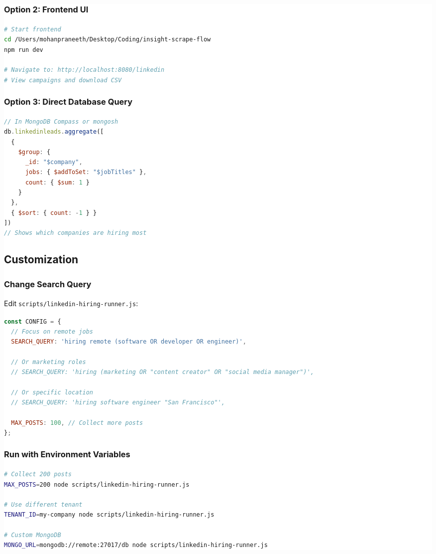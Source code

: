 ### Option 2: Frontend UI
```bash
# Start frontend
cd /Users/mohanpraneeth/Desktop/Coding/insight-scrape-flow
npm run dev

# Navigate to: http://localhost:8080/linkedin
# View campaigns and download CSV
```

### Option 3: Direct Database Query
```javascript
// In MongoDB Compass or mongosh
db.linkedinleads.aggregate([
  {
    $group: {
      _id: "$company",
      jobs: { $addToSet: "$jobTitles" },
      count: { $sum: 1 }
    }
  },
  { $sort: { count: -1 } }
])
// Shows which companies are hiring most
```

## Customization

### Change Search Query
Edit `scripts/linkedin-hiring-runner.js`:
```javascript
const CONFIG = {
  // Focus on remote jobs
  SEARCH_QUERY: 'hiring remote (software OR developer OR engineer)',
  
  // Or marketing roles
  // SEARCH_QUERY: 'hiring (marketing OR "content creator" OR "social media manager")',
  
  // Or specific location
  // SEARCH_QUERY: 'hiring software engineer "San Francisco"',
  
  MAX_POSTS: 100, // Collect more posts
};
```

### Run with Environment Variables
```bash
# Collect 200 posts
MAX_POSTS=200 node scripts/linkedin-hiring-runner.js

# Use different tenant
TENANT_ID=my-company node scripts/linkedin-hiring-runner.js

# Custom MongoDB
MONGO_URL=mongodb://remote:27017/db node scripts/linkedin-hiring-runner.js
```
